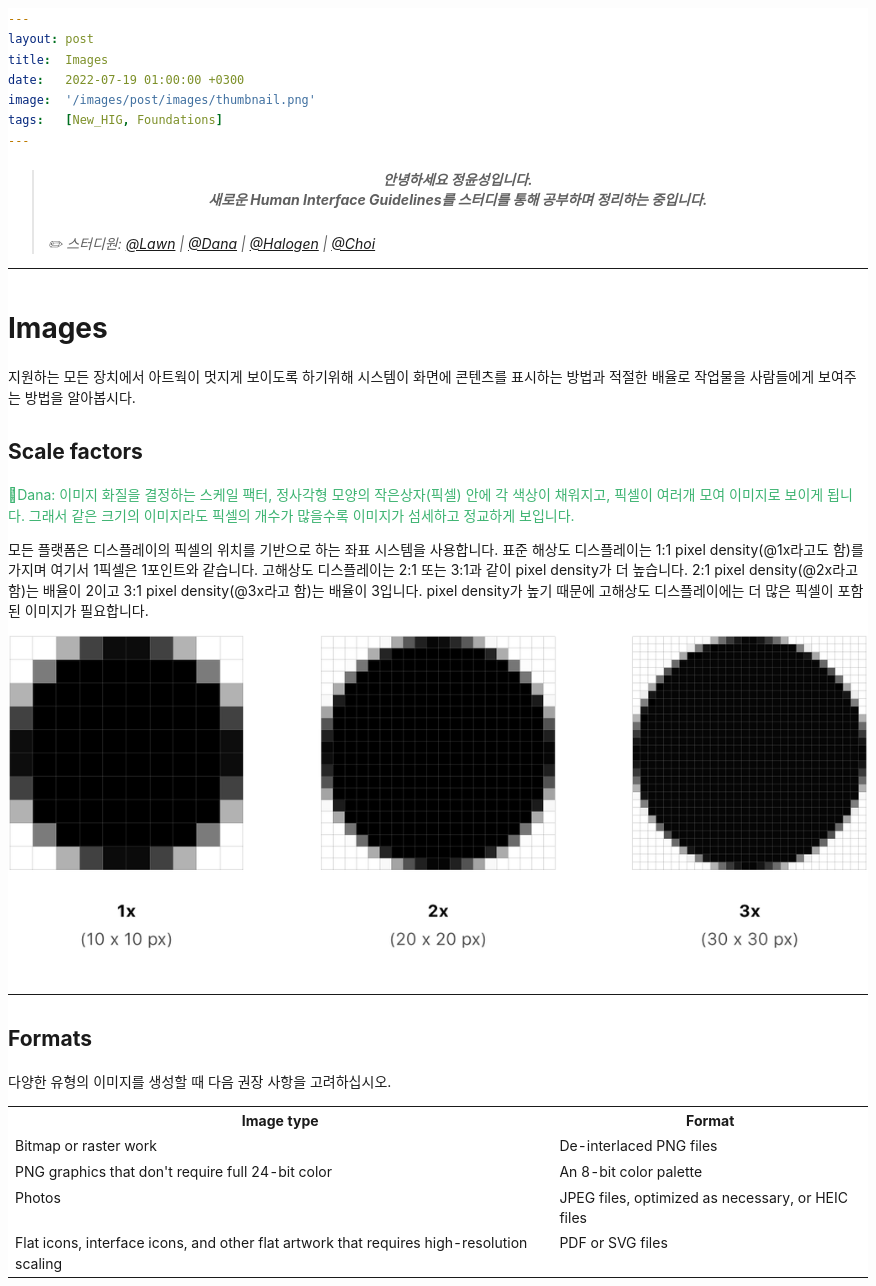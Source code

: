 ```yaml
---
layout: post
title:  Images
date:   2022-07-19 01:00:00 +0300
image:  '/images/post/images/thumbnail.png'
tags:   [New_HIG, Foundations]
---
```


> ##### <center>안녕하세요 정윤성입니다.<br> 새로운 Human Interface Guidelines를 스터디를 통해 공부하며 정리하는 중입니다.</center>
>
> <cite>✏️ 스터디원: <a href="https://velog.io/@lawn/series/NEW-HIG-2022" target="_blank">@Lawn</a> | <a href="https://velog.io/@andana/series/Lets-Study-HIG" target="_blank">@Dana</a> | <a href="https://velog.io/@halogen/Apple-HIG-Foundation-Layout" target="_blank">@Halogen</a> | <a href="" target="_blank">@Choi</a></cite>

***

# Images
지원하는 모든 장치에서 아트웍이 멋지게 보이도록 하기위해 시스템이 화면에 콘텐츠를 표시하는 방법과 적절한 배율로 작업물을 사람들에게 보여주는 방법을 알아봅시다.

## Scale factors
<c style="color: MediumSeaGreen"> 📢Dana: 이미지 화질을 결정하는 스케일 팩터, 정사각형 모양의 작은상자(픽셀) 안에 각 색상이 채워지고, 픽셀이 여러개 모여 이미지로 보이게 됩니다. 그래서 같은 크기의 이미지라도 픽셀의 개수가 많을수록 이미지가 섬세하고 정교하게 보입니다.</c><br>

모든 플랫폼은 디스플레이의 픽셀의 위치를 기반으로 하는 좌표 시스템을 사용합니다. 표준 해상도 디스플레이는 1:1 pixel density(@1x라고도 함)를 가지며 여기서 1픽셀은 1포인트와 같습니다. 고해상도 디스플레이는 2:1 또는 3:1과 같이 pixel density가 더 높습니다. 2:1 pixel density(@2x라고 함)는 배율이 2이고 3:1 pixel density(@3x라고 함)는 배율이 3입니다. pixel density가 높기 때문에 고해상도 디스플레이에는 더 많은 픽셀이 포함된 이미지가 필요합니다.
<center><img src="/images/post/images/images1.png" alt="pixels"></center><br>

***

## Formats
다양한 유형의 이미지를 생성할 때 다음 권장 사항을 고려하십시오.
<div class="table-container">
  <table>
    <tr><th>Image type</th><th>Format</th></tr>
    <tr><td>Bitmap or raster work</td><td>De-interlaced PNG files</td></tr>
    <tr><td>PNG graphics that don't require full 24-bit color</td><td>An 8-bit color palette</td></tr>
    <tr><td>Photos</td><td>JPEG files, optimized as necessary, or HEIC files</td></tr>
    <tr><td>Flat icons, interface icons, and other flat artwork that requires high-resolution scaling</td><td>PDF or SVG files</td></tr>
  </table>
</div>

